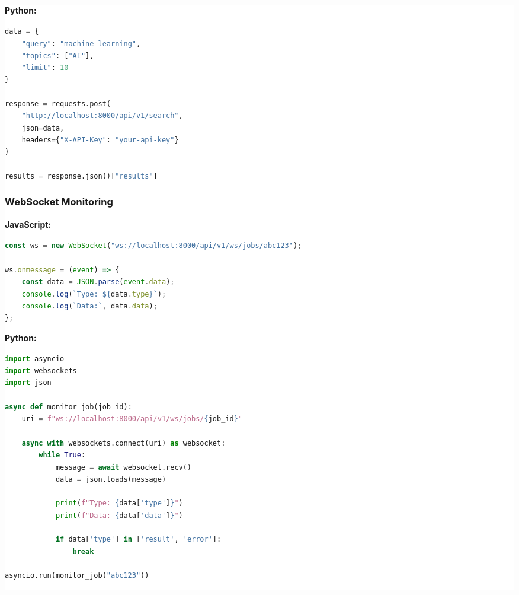 **Python:**
```python
data = {
    "query": "machine learning",
    "topics": ["AI"],
    "limit": 10
}

response = requests.post(
    "http://localhost:8000/api/v1/search",
    json=data,
    headers={"X-API-Key": "your-api-key"}
)

results = response.json()["results"]
```

### WebSocket Monitoring

**JavaScript:**
```javascript
const ws = new WebSocket("ws://localhost:8000/api/v1/ws/jobs/abc123");

ws.onmessage = (event) => {
    const data = JSON.parse(event.data);
    console.log(`Type: ${data.type}`);
    console.log(`Data:`, data.data);
};
```

**Python:**
```python
import asyncio
import websockets
import json

async def monitor_job(job_id):
    uri = f"ws://localhost:8000/api/v1/ws/jobs/{job_id}"
    
    async with websockets.connect(uri) as websocket:
        while True:
            message = await websocket.recv()
            data = json.loads(message)
            
            print(f"Type: {data['type']}")
            print(f"Data: {data['data']}")
            
            if data['type'] in ['result', 'error']:
                break

asyncio.run(monitor_job("abc123"))
```

---